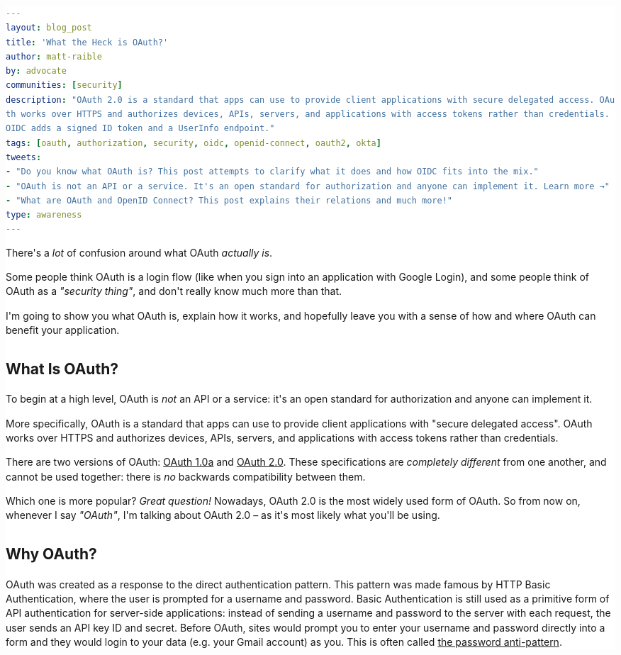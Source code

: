```yaml
---
layout: blog_post
title: 'What the Heck is OAuth?'
author: matt-raible
by: advocate
communities: [security]
description: "OAuth 2.0 is a standard that apps can use to provide client applications with secure delegated access. OAuth works over HTTPS and authorizes devices, APIs, servers, and applications with access tokens rather than credentials. OIDC adds a signed ID token and a UserInfo endpoint."
tags: [oauth, authorization, security, oidc, openid-connect, oauth2, okta]
tweets:
- "Do you know what OAuth is? This post attempts to clarify what it does and how OIDC fits into the mix."
- "OAuth is not an API or a service. It's an open standard for authorization and anyone can implement it. Learn more →"
- "What are OAuth and OpenID Connect? This post explains their relations and much more!"
type: awareness
---
```


There's a *lot* of confusion around what OAuth *actually is*.

Some people think OAuth is a login flow (like when you sign into an application with Google Login), and some people think of OAuth as a *"security thing"*, and don't really know much more than that.

I'm going to show you what OAuth is, explain how it works, and hopefully leave you with a sense of how and where OAuth can benefit your application.
## What Is OAuth?

To begin at a high level, OAuth is *not* an API or a service: it's an open standard for authorization and anyone can implement it.

More specifically, OAuth is a standard that apps can use to provide client applications with "secure delegated access". OAuth works over HTTPS and authorizes devices, APIs, servers, and applications with access tokens rather than credentials.

There are two versions of OAuth: [OAuth 1.0a](https://tools.ietf.org/html/rfc5849) and [OAuth 2.0](https://tools.ietf.org/html/rfc6749). These specifications are *completely different* from one another, and cannot be used together: there is *no* backwards compatibility between them.

Which one is more popular? *Great question!* Nowadays, OAuth 2.0 is the most widely used form of OAuth. So from now on, whenever I say *"OAuth"*, I'm talking about OAuth 2.0 – as it's most likely what you'll be using.

## Why OAuth?

OAuth was created as a response to the direct authentication pattern. This pattern was made famous by HTTP Basic Authentication, where the user is prompted for a username and password. Basic Authentication is still used as a primitive form of API authentication for server-side applications: instead of sending a username and password to the server with each request, the user sends an API key ID and secret. Before OAuth, sites would prompt you to enter your username and password directly into a form and they would login to your data (e.g. your Gmail account) as you. This is often called [the password anti-pattern](https://arstechnica.com/information-technology/2010/01/oauth-and-oauth-wrap-defeating-the-password-anti-pattern/).
